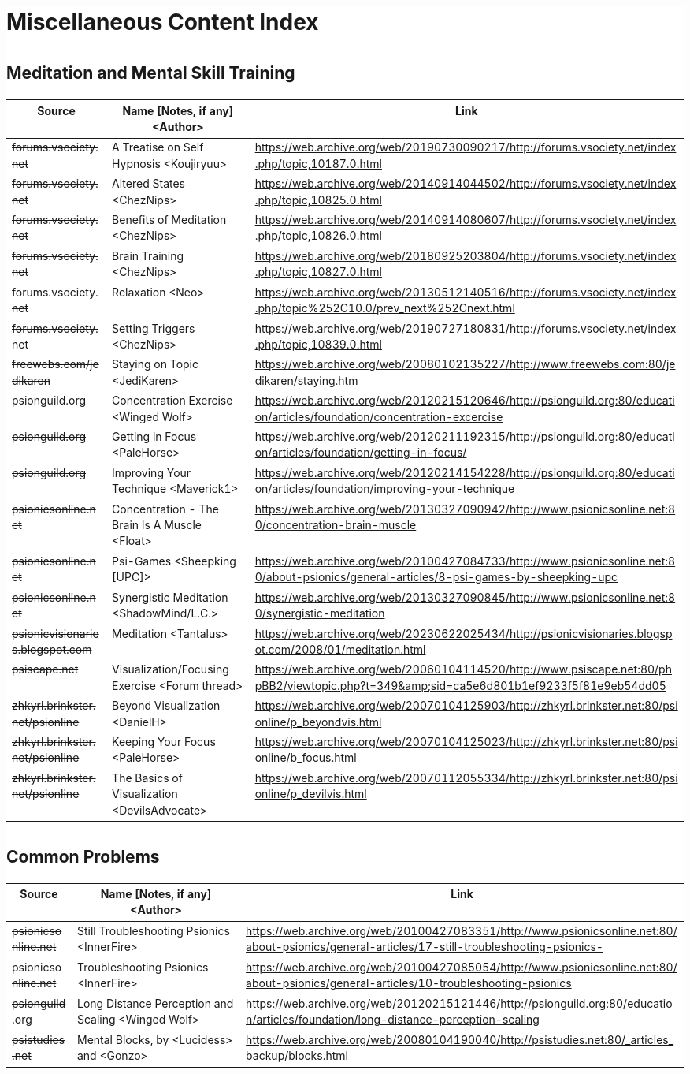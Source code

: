 # Miscellaneous Content Index

## Meditation and Mental Skill Training
| Source | Name \[Notes, if any] \<Author> | Link |
| ------ | ------------------------------- | ---- |
| ~~forums.vsociety.net~~ | A Treatise on Self Hypnosis \<Koujiryuu> | https://web.archive.org/web/20190730090217/http://forums.vsociety.net/index.php/topic,10187.0.html |
| ~~forums.vsociety.net~~ | Altered States \<ChezNips> | https://web.archive.org/web/20140914044502/http://forums.vsociety.net/index.php/topic,10825.0.html |
| ~~forums.vsociety.net~~ | Benefits of Meditation \<ChezNips> | https://web.archive.org/web/20140914080607/http://forums.vsociety.net/index.php/topic,10826.0.html |
| ~~forums.vsociety.net~~ | Brain Training \<ChezNips> | https://web.archive.org/web/20180925203804/http://forums.vsociety.net/index.php/topic,10827.0.html |
| ~~forums.vsociety.net~~ | Relaxation \<Neo> | https://web.archive.org/web/20130512140516/http://forums.vsociety.net/index.php/topic%252C10.0/prev_next%252Cnext.html |
| ~~forums.vsociety.net~~ | Setting Triggers \<ChezNips> | https://web.archive.org/web/20190727180831/http://forums.vsociety.net/index.php/topic,10839.0.html |
| ~~freewebs.com/jedikaren~~ | Staying on Topic \<JediKaren> | https://web.archive.org/web/20080102135227/http://www.freewebs.com:80/jedikaren/staying.htm |
| ~~psionguild.org~~ | Concentration Exercise \<Winged Wolf> | https://web.archive.org/web/20120215120646/http://psionguild.org:80/education/articles/foundation/concentration-excercise |
| ~~psionguild.org~~ | Getting in Focus \<PaleHorse> | https://web.archive.org/web/20120211192315/http://psionguild.org:80/education/articles/foundation/getting-in-focus/
| ~~psionguild.org~~ | Improving Your Technique \<Maverick1> | https://web.archive.org/web/20120214154228/http://psionguild.org:80/education/articles/foundation/improving-your-technique | 
| ~~psionicsonline.net~~ | Concentration - The Brain Is A Muscle \<Float> | https://web.archive.org/web/20130327090942/http://www.psionicsonline.net:80/concentration-brain-muscle | 
| ~~psionicsonline.net~~ | Psi-Games \<Sheepking \[UPC]> | https://web.archive.org/web/20100427084733/http://www.psionicsonline.net:80/about-psionics/general-articles/8-psi-games-by-sheepking-upc |
| ~~psionicsonline.net~~ | Synergistic Meditation \<ShadowMind\/L.C.> | https://web.archive.org/web/20130327090845/http://www.psionicsonline.net:80/synergistic-meditation
| ~~psionicvisionaries.blogspot.com~~ | Meditation \<Tantalus> | https://web.archive.org/web/20230622025434/http://psionicvisionaries.blogspot.com/2008/01/meditation.html |
| ~~psiscape.net~~ | Visualization/Focusing Exercise \<Forum thread> | https://web.archive.org/web/20060104114520/http://www.psiscape.net:80/phpBB2/viewtopic.php?t=349&amp;sid=ca5e6d801b1ef9233f5f81e9eb54dd05 |
| ~~zhkyrl.brinkster.net/psionline~~ | Beyond Visualization \<DanielH> | https://web.archive.org/web/20070104125903/http://zhkyrl.brinkster.net:80/psionline/p_beyondvis.html |
| ~~zhkyrl.brinkster.net/psionline~~ | Keeping Your Focus \<PaleHorse> | https://web.archive.org/web/20070104125023/http://zhkyrl.brinkster.net:80/psionline/b_focus.html |
| ~~zhkyrl.brinkster.net/psionline~~ | The Basics of Visualization \<DevilsAdvocate> | https://web.archive.org/web/20070112055334/http://zhkyrl.brinkster.net:80/psionline/p_devilvis.html |


## Common Problems
| Source | Name \[Notes, if any] \<Author> | Link |
| ------ | ------------------------------- | ---- |
| ~~psionicsonline.net~~ | Still Troubleshooting Psionics \<InnerFire> | https://web.archive.org/web/20100427083351/http://www.psionicsonline.net:80/about-psionics/general-articles/17-still-troubleshooting-psionics- | 
| ~~psionicsonline.net~~ | Troubleshooting Psionics \<InnerFire> | https://web.archive.org/web/20100427085054/http://www.psionicsonline.net:80/about-psionics/general-articles/10-troubleshooting-psionics | 
| ~~psionguild.org~~ | Long Distance Perception and Scaling \<Winged Wolf> | https://web.archive.org/web/20120215121446/http://psionguild.org:80/education/articles/foundation/long-distance-perception-scaling | 
| ~~psistudies.net~~ | Mental Blocks, by \<Lucidess> and \<Gonzo> | https://web.archive.org/web/20080104190040/http://psistudies.net:80/_articles_backup/blocks.html |


